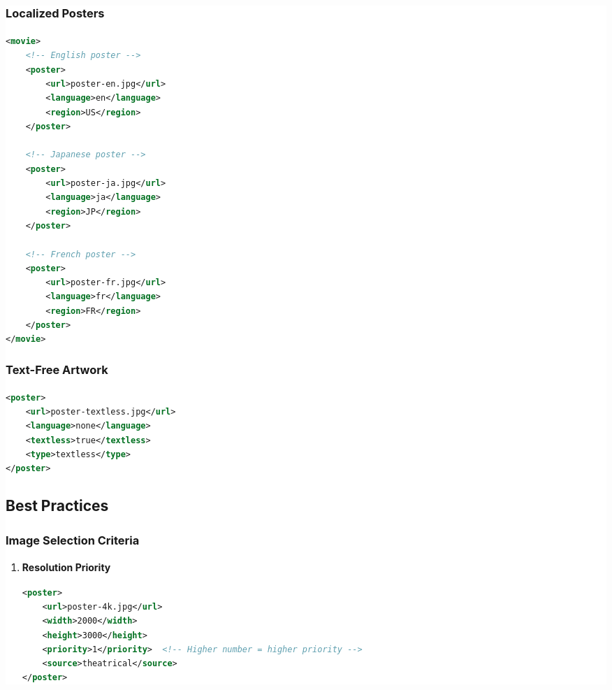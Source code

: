 ### Localized Posters

```xml
<movie>
    <!-- English poster -->
    <poster>
        <url>poster-en.jpg</url>
        <language>en</language>
        <region>US</region>
    </poster>
    
    <!-- Japanese poster -->
    <poster>
        <url>poster-ja.jpg</url>
        <language>ja</language>
        <region>JP</region>
    </poster>
    
    <!-- French poster -->
    <poster>
        <url>poster-fr.jpg</url>
        <language>fr</language>
        <region>FR</region>
    </poster>
</movie>
```

### Text-Free Artwork

```xml
<poster>
    <url>poster-textless.jpg</url>
    <language>none</language>
    <textless>true</textless>
    <type>textless</type>
</poster>
```

## Best Practices

### Image Selection Criteria

1. **Resolution Priority**
   ```xml
   <poster>
       <url>poster-4k.jpg</url>
       <width>2000</width>
       <height>3000</height>
       <priority>1</priority>  <!-- Higher number = higher priority -->
       <source>theatrical</source>
   </poster>
   ```
